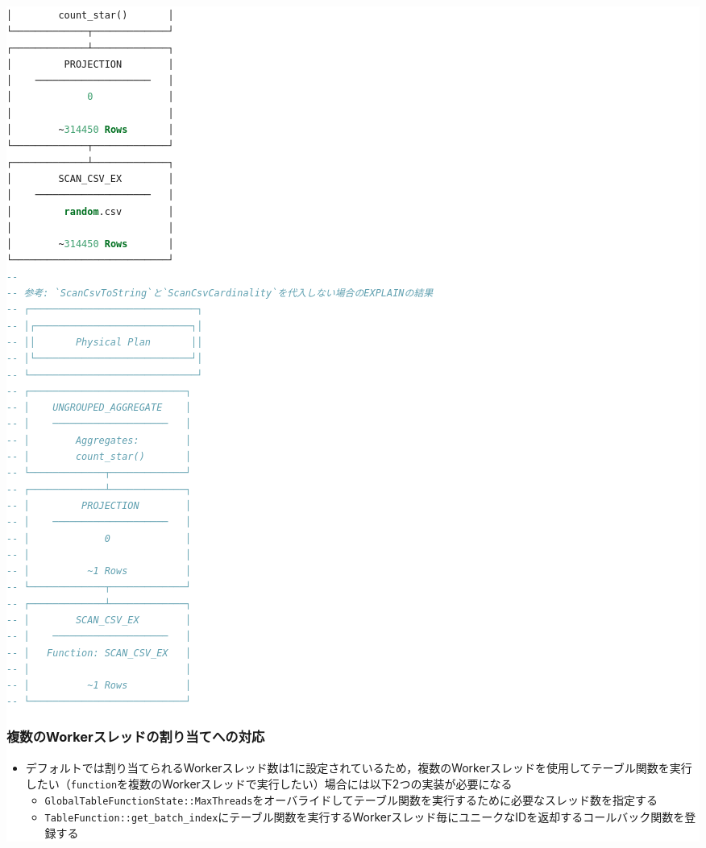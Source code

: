 ```sql
│        count_star()       │
└─────────────┬─────────────┘
┌─────────────┴─────────────┐
│         PROJECTION        │
│    ────────────────────   │
│             0             │
│                           │
│        ~314450 Rows       │
└─────────────┬─────────────┘
┌─────────────┴─────────────┐
│        SCAN_CSV_EX        │
│    ────────────────────   │
│         random.csv        │
│                           │
│        ~314450 Rows       │
└───────────────────────────┘
--
-- 参考: `ScanCsvToString`と`ScanCsvCardinality`を代入しない場合のEXPLAINの結果
-- ┌─────────────────────────────┐
-- │┌───────────────────────────┐│
-- ││       Physical Plan       ││
-- │└───────────────────────────┘│
-- └─────────────────────────────┘
-- ┌───────────────────────────┐
-- │    UNGROUPED_AGGREGATE    │
-- │    ────────────────────   │
-- │        Aggregates:        │
-- │        count_star()       │
-- └─────────────┬─────────────┘
-- ┌─────────────┴─────────────┐
-- │         PROJECTION        │
-- │    ────────────────────   │
-- │             0             │
-- │                           │
-- │          ~1 Rows          │
-- └─────────────┬─────────────┘
-- ┌─────────────┴─────────────┐
-- │        SCAN_CSV_EX        │
-- │    ────────────────────   │
-- │   Function: SCAN_CSV_EX   │
-- │                           │
-- │          ~1 Rows          │
-- └───────────────────────────┘
```

### 複数のWorkerスレッドの割り当てへの対応

 - デフォルトでは割り当てられるWorkerスレッド数は1に設定されているため，複数のWorkerスレッドを使用してテーブル関数を実行したい（`function`を複数のWorkerスレッドで実行したい）場合には以下2つの実装が必要になる
   - `GlobalTableFunctionState::MaxThreads`をオーバライドしてテーブル関数を実行するために必要なスレッド数を指定する
   - `TableFunction::get_batch_index`にテーブル関数を実行するWorkerスレッド毎にユニークなIDを返却するコールバック関数を登録する
